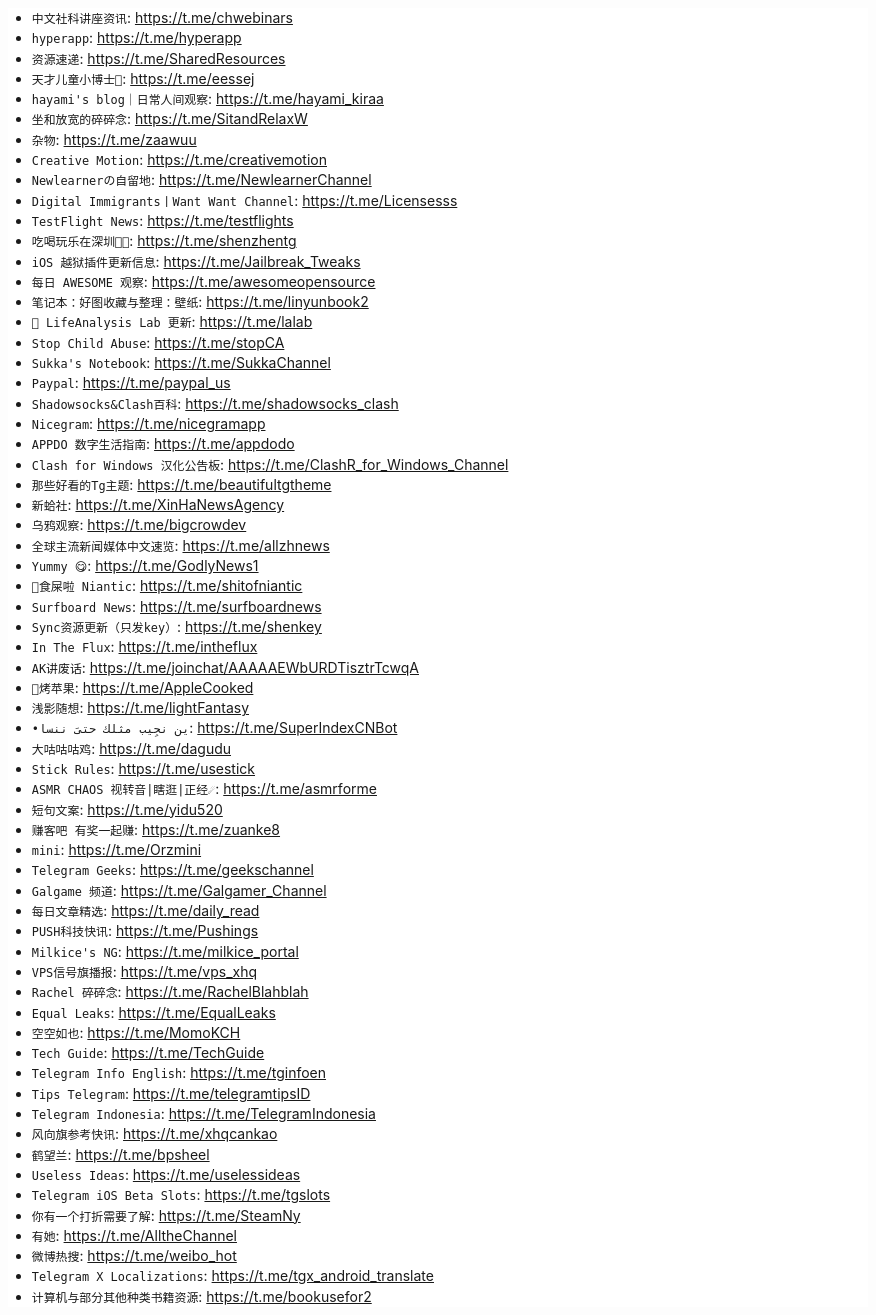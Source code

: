   * `中文社科讲座资讯`: <https://t.me/chwebinars>
  * `hyperapp`: <https://t.me/hyperapp>
  * `资源速递`: <https://t.me/SharedResources>
  * `天才儿童小博士🍭`: <https://t.me/eessej>
  * `hayami's blog｜日常人间观察`: <https://t.me/hayami_kiraa>
  * `坐和放宽的碎碎念`: <https://t.me/SitandRelaxW>
  * `杂物`: <https://t.me/zaawuu>
  * `Creative Motion`: <https://t.me/creativemotion>
  * `Newlearnerの自留地`: <https://t.me/NewlearnerChannel>
  * `Digital Immigrants丨Want Want Channel`: <https://t.me/Licensesss>
  * `TestFlight News`: <https://t.me/testflights>
  * `吃喝玩乐在深圳🥳🥳`: <https://t.me/shenzhentg>
  * `iOS 越狱插件更新信息`: <https://t.me/Jailbreak_Tweaks>
  * `每日 AWESOME 观察`: <https://t.me/awesomeopensource>
  * `笔记本：好图收藏与整理：壁纸`: <https://t.me/linyunbook2>
  * `📣 LifeAnalysis Lab 更新`: <https://t.me/lalab>
  * `Stop Child Abuse`: <https://t.me/stopCA>
  * `Sukka's Notebook`: <https://t.me/SukkaChannel>
  * `Paypal`: <https://t.me/paypal_us>
  * `Shadowsocks&Clash百科`: <https://t.me/shadowsocks_clash>
  * `Nicegram`: <https://t.me/nicegramapp>
  * `APPDO 数字生活指南`: <https://t.me/appdodo>
  * `Clash for Windows 汉化公告板`: <https://t.me/ClashR_for_Windows_Channel>
  * `那些好看的Tg主题`: <https://t.me/beautifultgtheme>
  * `新蛤社`: <https://t.me/XinHaNewsAgency>
  * `乌鸦观察`: <https://t.me/bigcrowdev>
  * `全球主流新闻媒体中文速览`: <https://t.me/allzhnews>
  * `Yummy 😋`: <https://t.me/GodlyNews1>
  * `💊食屎啦 Niantic`: <https://t.me/shitofniantic>
  * `Surfboard News`: <https://t.me/surfboardnews>
  * `Sync资源更新（只发key）`: <https://t.me/shenkey>
  * `In The Flux`: <https://t.me/intheflux>
  * `AK讲废话`: <https://t.me/joinchat/AAAAAEWbURDTisztrTcwqA>
  * `💊烤苹果`: <https://t.me/AppleCooked>
  * `浅影随想`: <https://t.me/lightFantasy>
  * `•ين نجِيب مثلك حتىَ ننسا`: <https://t.me/SuperIndexCNBot>
  * `大咕咕咕鸡`: <https://t.me/dagudu>
  * `Stick Rules`: <https://t.me/usestick>
  * `ASMR CHAOS 视转音|瞎逛|正经☄️`: <https://t.me/asmrforme>
  * `短句文案`: <https://t.me/yidu520>
  * `赚客吧 有奖一起赚`: <https://t.me/zuanke8>
  * `mini`: <https://t.me/Orzmini>
  * `Telegram Geeks`: <https://t.me/geekschannel>
  * `Galgame 频道`: <https://t.me/Galgamer_Channel>
  * `每日文章精选`: <https://t.me/daily_read>
  * `PUSH科技快讯`: <https://t.me/Pushings>
  * `Milkice's NG`: <https://t.me/milkice_portal>
  * `VPS信号旗播报`: <https://t.me/vps_xhq>
  * `Rachel 碎碎念`: <https://t.me/RachelBlahblah>
  * `Equal Leaks`: <https://t.me/EqualLeaks>
  * `空空如也`: <https://t.me/MomoKCH>
  * `Tech Guide`: <https://t.me/TechGuide>
  * `Telegram Info English`: <https://t.me/tginfoen>
  * `Tips Telegram`: <https://t.me/telegramtipsID>
  * `Telegram Indonesia`: <https://t.me/TelegramIndonesia>
  * `风向旗参考快讯`: <https://t.me/xhqcankao>
  * `鹤望兰`: <https://t.me/bpsheel>
  * `Useless Ideas`: <https://t.me/uselessideas>
  * `Telegram iOS Beta Slots`: <https://t.me/tgslots>
  * `你有一个打折需要了解`: <https://t.me/SteamNy>
  * `有她`: <https://t.me/AlltheChannel>
  * `微博热搜`: <https://t.me/weibo_hot>
  * `Telegram X Localizations`: <https://t.me/tgx_android_translate>
  * `计算机与部分其他种类书籍资源`: <https://t.me/bookusefor2>